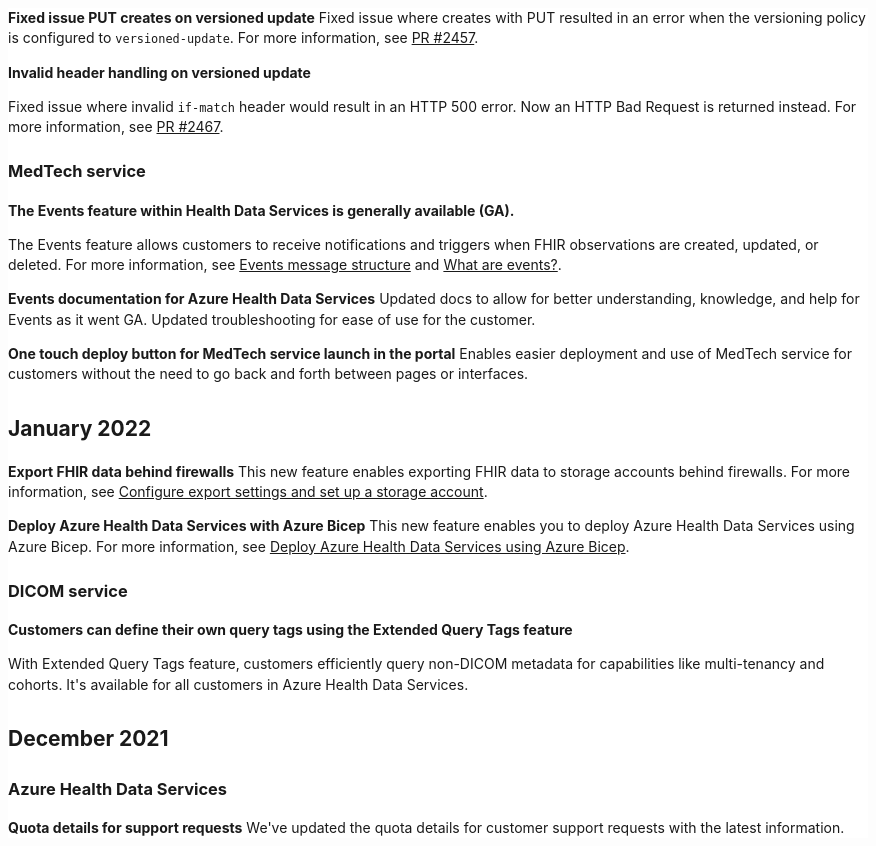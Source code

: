 
**Fixed issue PUT creates on versioned update**
Fixed issue where creates with PUT resulted in an error when the versioning policy is configured to `versioned-update`. For more information, see [PR #2457](https://github.com/microsoft/fhir-server/pull/2457). 

**Invalid header handling on versioned update**

 Fixed issue where invalid `if-match` header would result in an HTTP 500 error. Now an HTTP Bad Request is returned instead. For more information, see [PR #2467](https://github.com/microsoft/fhir-server/pull/2467). 

### MedTech service

**The Events feature within Health Data Services is generally available (GA).**

 The Events feature allows customers to receive notifications and triggers when FHIR observations are created, updated, or deleted. For more information, see [Events message structure](./../healthcare-apis/events/events-message-structure.md) and [What are events?](./../healthcare-apis/events/events-overview.md). 

**Events documentation for Azure Health Data Services**
Updated docs to allow for better understanding, knowledge, and help for Events as it went GA. Updated troubleshooting for ease of use for the customer. 

**One touch deploy button for MedTech service launch in the portal**
Enables easier deployment and use of MedTech service for customers without the need to go back and forth between pages or interfaces. 

## January 2022


**Export FHIR data behind firewalls**
This new feature enables exporting FHIR data to storage accounts behind firewalls. For more information, see [Configure export settings and set up a storage account](./././fhir/configure-export-data.md). 

**Deploy Azure Health Data Services with Azure Bicep**
This new feature enables you to deploy Azure Health Data Services using Azure Bicep. For more information, see [Deploy Azure Health Data Services using Azure Bicep](deploy-healthcare-apis-using-bicep.md). 

### DICOM service


**Customers can define their own query tags using the Extended Query Tags feature**

With Extended Query Tags feature, customers efficiently query non-DICOM metadata for capabilities like multi-tenancy and cohorts. It's available for all customers in Azure Health Data Services. 

## December 2021

### Azure Health Data Services 


**Quota details for support requests**
We've updated the quota details for customer support requests with the latest information. 
